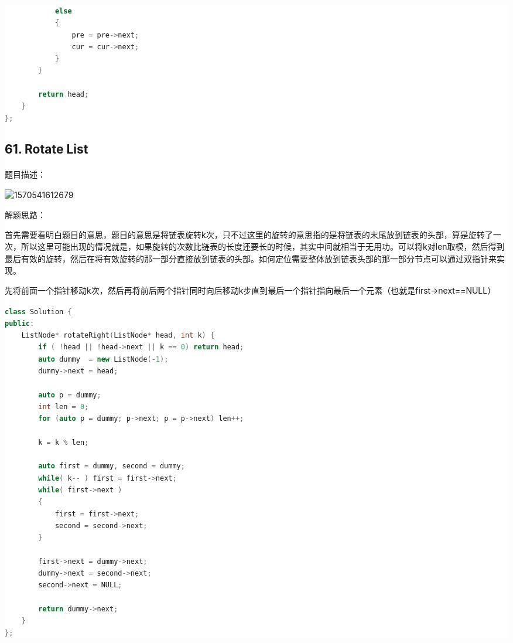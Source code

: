 ```cpp
            else
            {
                pre = pre->next;
                cur = cur->next;
            }
        }
        
        return head;
    }
};
```

## 61. Rotate List

题目描述：

![1570541612679](C:\Users\ryLuo\AppData\Roaming\Typora\typora-user-images\1570541612679.png)

解题思路：

首先需要看明白题目的意思，题目的意思是将链表旋转k次，只不过这里的旋转的意思指的是将链表的末尾放到链表的头部，算是旋转了一次，所以这里可能出现的情况就是，如果旋转的次数比链表的长度还要长的时候，其实中间就相当于无用功。可以将k对len取模，然后得到最后有效的旋转，然后在将有效旋转的那一部分直接放到链表的头部。如何定位需要整体放到链表头部的那一部分节点可以通过双指针来实现。

先将前面一个指针移动k次，然后再将前后两个指针同时向后移动k步直到最后一个指针指向最后一个元素（也就是first->next==NULL）

```cpp
class Solution {
public:
    ListNode* rotateRight(ListNode* head, int k) {
        if ( !head || !head->next || k == 0) return head;
        auto dummy  = new ListNode(-1); 
        dummy->next = head;
        
        auto p = dummy;
        int len = 0;
        for (auto p = dummy; p->next; p = p->next) len++; 
        
        k = k % len;
        
        auto first = dummy, second = dummy;
        while( k-- ) first = first->next;
        while( first->next )
        {
            first = first->next;
            second = second->next;
        }
        
        first->next = dummy->next;
        dummy->next = second->next;
        second->next = NULL;
        
        return dummy->next;
    }
};
```
